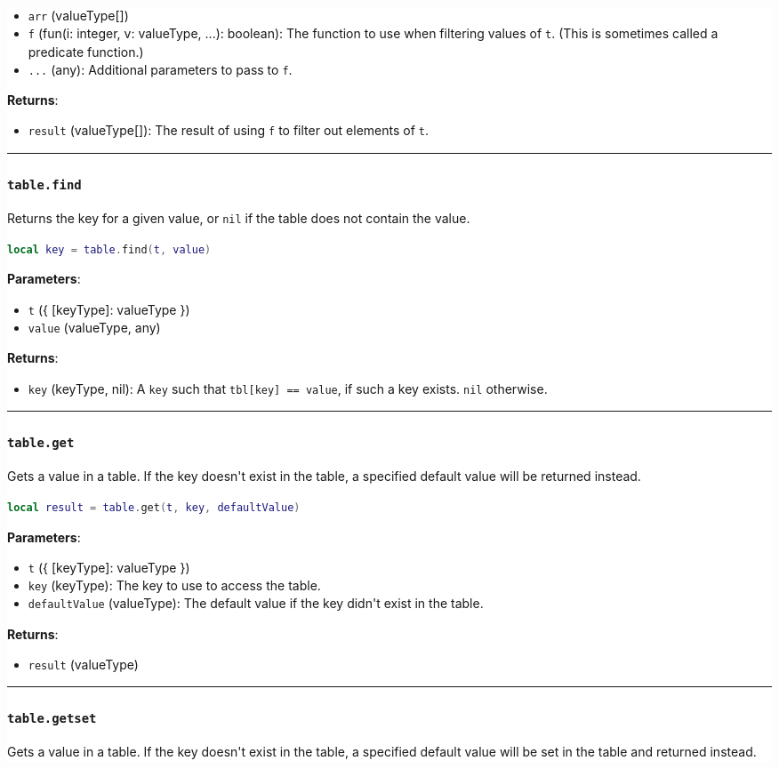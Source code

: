 * `arr` (valueType[])
* `f` (fun(i: integer, v: valueType, ...): boolean): The function to use when filtering values of `t`. (This is sometimes called a predicate function.)
* `...` (any): Additional parameters to pass to `f`.

**Returns**:

* `result` (valueType[]): The result of using `f` to filter out elements of `t`.

***

### `table.find`
<div class="search_terms" style="display: none">find</div>

Returns the key for a given value, or `nil` if the table does not contain the value.

```lua
local key = table.find(t, value)
```

**Parameters**:

* `t` ({ [keyType]: valueType })
* `value` (valueType, any)

**Returns**:

* `key` (keyType, nil): A `key` such that `tbl[key] == value`, if such a key exists. `nil` otherwise.

***

### `table.get`
<div class="search_terms" style="display: none">get</div>

Gets a value in a table. If the key doesn't exist in the table, a specified default value will be returned instead.

```lua
local result = table.get(t, key, defaultValue)
```

**Parameters**:

* `t` ({ [keyType]: valueType })
* `key` (keyType): The key to use to access the table.
* `defaultValue` (valueType): The default value if the key didn't exist in the table.

**Returns**:

* `result` (valueType)

***

### `table.getset`
<div class="search_terms" style="display: none">getset, set</div>

Gets a value in a table. If the key doesn't exist in the table, a specified default value will be set in the table and returned instead.
